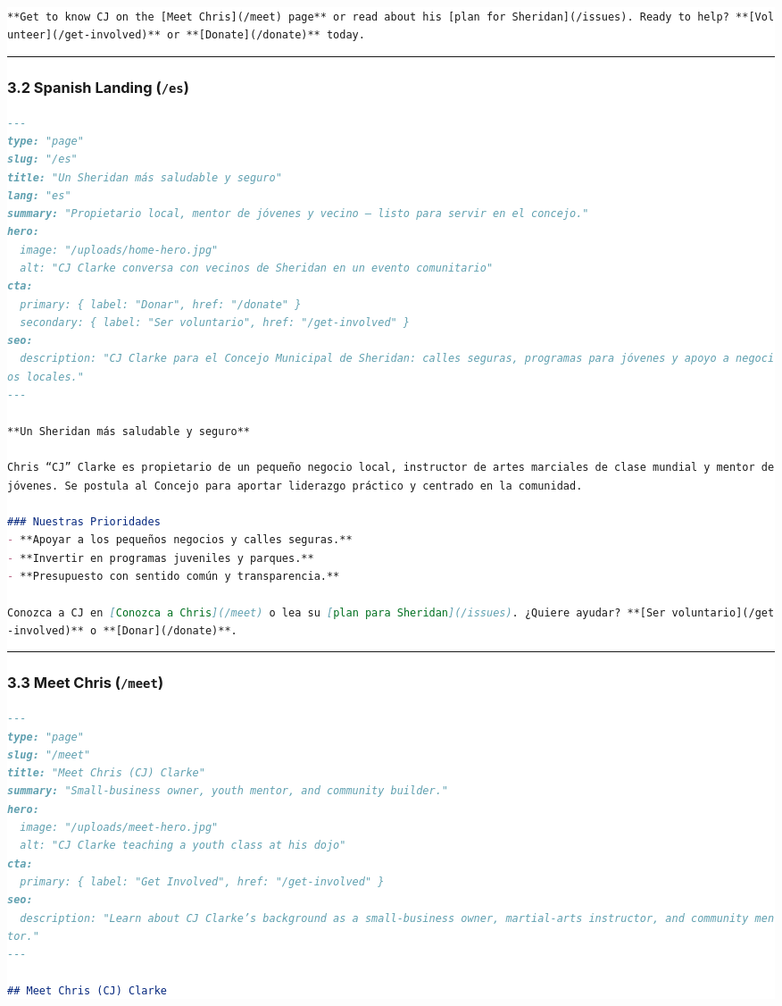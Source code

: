 ```md
**Get to know CJ on the [Meet Chris](/meet) page** or read about his [plan for Sheridan](/issues). Ready to help? **[Volunteer](/get-involved)** or **[Donate](/donate)** today.
```

---

### 3.2 Spanish Landing (`/es`)

```md
---
type: "page"
slug: "/es"
title: "Un Sheridan más saludable y seguro"
lang: "es"
summary: "Propietario local, mentor de jóvenes y vecino — listo para servir en el concejo."
hero:
  image: "/uploads/home-hero.jpg"
  alt: "CJ Clarke conversa con vecinos de Sheridan en un evento comunitario"
cta:
  primary: { label: "Donar", href: "/donate" }
  secondary: { label: "Ser voluntario", href: "/get-involved" }
seo:
  description: "CJ Clarke para el Concejo Municipal de Sheridan: calles seguras, programas para jóvenes y apoyo a negocios locales."
---

**Un Sheridan más saludable y seguro**

Chris “CJ” Clarke es propietario de un pequeño negocio local, instructor de artes marciales de clase mundial y mentor de jóvenes. Se postula al Concejo para aportar liderazgo práctico y centrado en la comunidad.

### Nuestras Prioridades
- **Apoyar a los pequeños negocios y calles seguras.**
- **Invertir en programas juveniles y parques.**
- **Presupuesto con sentido común y transparencia.**

Conozca a CJ en [Conozca a Chris](/meet) o lea su [plan para Sheridan](/issues). ¿Quiere ayudar? **[Ser voluntario](/get-involved)** o **[Donar](/donate)**.
```

---

### 3.3 Meet Chris (`/meet`)

```md
---
type: "page"
slug: "/meet"
title: "Meet Chris (CJ) Clarke"
summary: "Small‑business owner, youth mentor, and community builder."
hero:
  image: "/uploads/meet-hero.jpg"
  alt: "CJ Clarke teaching a youth class at his dojo"
cta:
  primary: { label: "Get Involved", href: "/get-involved" }
seo:
  description: "Learn about CJ Clarke’s background as a small‑business owner, martial‑arts instructor, and community mentor."
---

## Meet Chris (CJ) Clarke

```